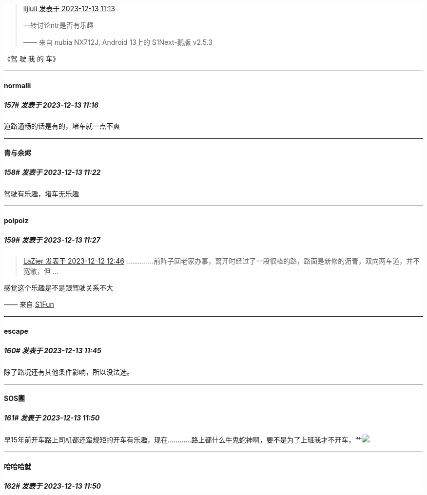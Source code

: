 <blockquote><a href="httphttps://bbs.saraba1st.com/2b/forum.php?mod=redirect&amp;goto=findpost&amp;pid=63313166&amp;ptid=2163841" target="_blank">lijiuli 发表于 2023-12-13 11:13</a>

一转讨论ntr是否有乐趣

—— 来自 nubia NX712J, Android 13上的 S1Next-鹅版 v2.5.3</blockquote>
《驾 驶 我 的 车》

*****

####  normalli  
##### 157#       发表于 2023-12-13 11:16

道路通畅的话是有的，堵车就一点不爽

*****

####  青与余烬  
##### 158#       发表于 2023-12-13 11:22

驾驶有乐趣，堵车无乐趣


*****

####  poipoiz  
##### 159#       发表于 2023-12-13 11:27

<blockquote><a href="httphttps://bbs.saraba1st.com/2b/forum.php?mod=redirect&amp;goto=findpost&amp;pid=63303438&amp;ptid=2163841" target="_blank">LaZier 发表于 2023-12-12 12:46</a>
..............前阵子回老家办事，离开时经过了一段很棒的路，路面是新修的沥青，双向两车道，并不宽敞，但 ...</blockquote>
感觉这个乐趣是不是跟驾驶关系不大

—— 来自 [S1Fun](https://s1fun.koalcat.com)


*****

####  escape  
##### 160#       发表于 2023-12-13 11:45

除了路况还有其他条件影响，所以没法选。

*****

####  SOS團  
##### 161#       发表于 2023-12-13 11:50

早15年前开车路上司机都还蛮规矩的开车有乐趣，现在…………路上都什么牛鬼蛇神啊，要不是为了上班我才不开车，艹<img src="https://static.saraba1st.com/image/smiley/face2017/134.png" referrerpolicy="no-referrer">

*****

####  哈哈哈就  
##### 162#       发表于 2023-12-13 11:50
